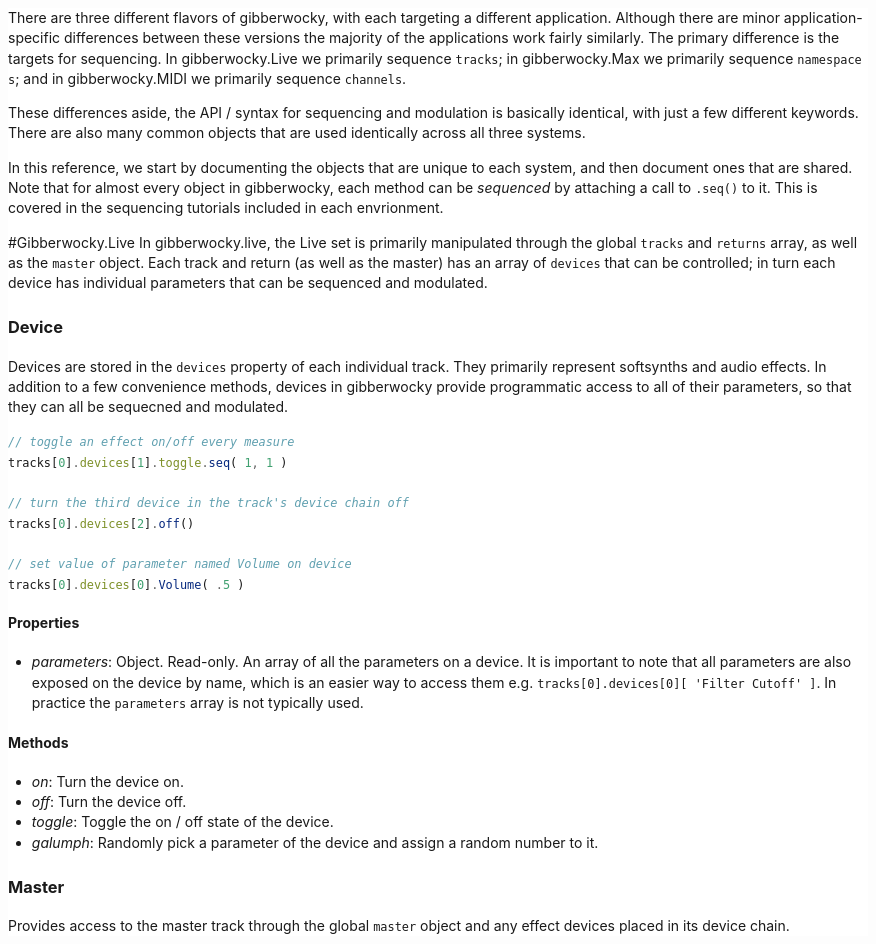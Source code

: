 There are three different flavors of gibberwocky, with each targeting a different application. Although there are minor
application-specific differences between these versions the majority of the applications work fairly similarly.
The primary difference is the targets for sequencing. In gibberwocky.Live we primarily sequence `tracks`; in 
gibberwocky.Max we primarily sequence `namespaces`; and in gibberwocky.MIDI we primarily sequence `channels`.

These differences aside, the API / syntax for sequencing and modulation is basically identical, with just a few different
keywords. There are also many common objects that are used identically across all three systems.

In this reference, we start by documenting the objects that are unique to each system, and then document ones
that are shared. Note that for almost every object in gibberwocky, each method can be *sequenced* by attaching a call
to `.seq()` to it. This is covered in the sequencing tutorials included in each envrionment.

#Gibberwocky.Live
In gibberwocky.live, the Live set is primarily manipulated through the global `tracks` and `returns` array, as well as the `master` object. Each track and return (as well as the master) has an array of `devices` that can be controlled; in turn each device has individual parameters that can be sequenced and modulated.

### Device
Devices are stored in the `devices` property of each individual track. They primarily represent softsynths and audio effects. In addition to a few convenience methods, devices in gibberwocky provide programmatic access to all of their parameters, so that they can all be sequecned and modulated.

```javascript
// toggle an effect on/off every measure
tracks[0].devices[1].toggle.seq( 1, 1 )

// turn the third device in the track's device chain off
tracks[0].devices[2].off()

// set value of parameter named Volume on device
tracks[0].devices[0].Volume( .5 )
```

#### Properties
* _parameters_: Object. Read-only. An array of all the parameters on a device. It is important to note that all parameters are also exposed on the device by name, which is an easier way to access them e.g. `tracks[0].devices[0][ 'Filter Cutoff' ]`. In practice the `parameters` array is not typically used.

#### Methods
* _on_: Turn the device on.
* _off_: Turn the device off.
* _toggle_: Toggle the on / off state of the device.
* _galumph_: Randomly pick a parameter of the device and assign a random number to it.

### Master
Provides access to the master track through the global `master` object and any effect devices placed in its device chain. 
